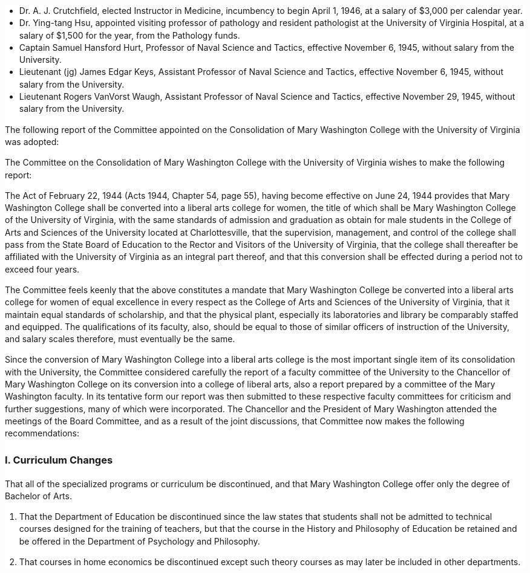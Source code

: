 * Dr. A. J. Crutchfield, elected Instructor in Medicine, incumbency to begin April 1, 1946, at a salary of $3,000 per calendar year.
* Dr. Ying-tang Hsu, appointed visiting professor of pathology and resident pathologist at the University of Virginia Hospital, at a salary of $1,500 for the year, from the Pathology funds.
* Captain Samuel Hansford Hurt, Professor of Naval Science and Tactics, effective November 6, 1945, without salary from the University.
* Lieutenant (jg) James Edgar Keys, Assistant Professor of Naval Science and Tactics, effective November 6, 1945, without salary from the University.
* Lieutenant Rogers VanVorst Waugh, Assistant Professor of Naval Science and Tactics, effective November 29, 1945, without salary from the University.

The following report of the Committee appointed on the Consolidation of Mary Washington College with the University of Virginia was adopted:

The Committee on the Consolidation of Mary Washington College with the University of Virginia wishes to make the following report:

The Act of February 22, 1944 (Acts 1944, Chapter 54, page 55), having become effective on June 24, 1944 provides that Mary Washington College shall be converted into a liberal arts college for women, the title of which shall be Mary Washington College of the University of Virginia, with the same standards of admission and graduation as obtain for male students in the College of Arts and Sciences of the University located at Charlottesville, that the supervision, management, and control of the college shall pass from the State Board of Education to the Rector and Visitors of the University of Virginia, that the college shall thereafter be affiliated with the University of Virginia as an integral part thereof, and that this conversion shall be effected during a period not to exceed four years.

The Committee feels keenly that the above constitutes a mandate that Mary Washington College be converted into a liberal arts college for women of equal excellence in every respect as the College of Arts and Sciences of the University of Virginia, that it maintain equal standards of scholarship, and that the physical plant, especially its laboratories and library be comparably staffed and equipped. The qualifications of its faculty, also, should be equal to those of similar officers of instruction of the University, and salary scales therefore, must eventually be the same.

Since the conversion of Mary Washington College into a liberal arts college is the most important single item of its consolidation with the University, the Committee considered carefully the report of a faculty committee of the University to the Chancellor of Mary Washington College on its conversion into a college of liberal arts, also a report prepared by a committee of the Mary Washington faculty. In its tentative form our report was then submitted to these respective faculty committees for criticism and further suggestions, many of which were incorporated. The Chancellor and the President of Mary Washington attended the meetings of the Board Committee, and as a result of the joint discussions, that Committee now makes the following recommendations:

### I. Curriculum Changes

That all of the specialized programs or curriculum be discontinued, and that Mary Washington College offer only the degree of Bachelor of Arts.

1. That the Department of Education be discontinued since the law states that students shall not be admitted to technical courses designed for the training of teachers, but that the course in the History and Philosophy of Education be retained and be offered in the Department of Psychology and Philosophy.

2. That courses in home economics be discontinued except such theory courses as may later be included in other departments.
